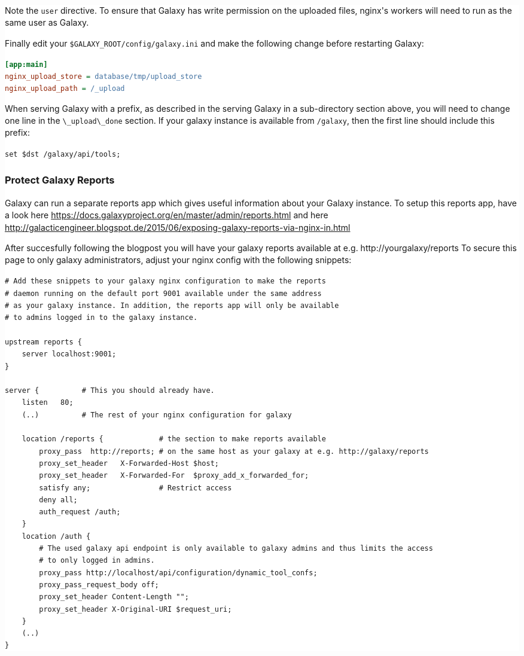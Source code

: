 ```nginx
```

Note the `user` directive. To ensure that Galaxy has write permission on the uploaded files, nginx's workers will need to run as the same user as Galaxy.

Finally edit your `$GALAXY_ROOT/config/galaxy.ini` and make the following change before restarting Galaxy:

```ini
[app:main]
nginx_upload_store = database/tmp/upload_store
nginx_upload_path = /_upload
```

When serving Galaxy with a prefix, as described in the serving Galaxy in a sub-directory section above, you will need to change one line in the `\_upload\_done` section. If your galaxy instance is available from `/galaxy`, then the first line should include this prefix:

```nginx
set $dst /galaxy/api/tools;
```

### Protect Galaxy Reports

Galaxy can run a separate reports app which gives useful information about your Galaxy instance.
To setup this reports app, have a look here https://docs.galaxyproject.org/en/master/admin/reports.html and here http://galacticengineer.blogspot.de/2015/06/exposing-galaxy-reports-via-nginx-in.html

After succesfully following the blogpost you will have your galaxy reports available at e.g. http://yourgalaxy/reports
To secure this page to only galaxy administrators, adjust your nginx config with the following snippets:

```nginx
# Add these snippets to your galaxy nginx configuration to make the reports
# daemon running on the default port 9001 available under the same address
# as your galaxy instance. In addition, the reports app will only be available
# to admins logged in to the galaxy instance.

upstream reports {
    server localhost:9001;
}

server {          # This you should already have.
    listen   80;
    (..)          # The rest of your nginx configuration for galaxy

    location /reports {             # the section to make reports available
        proxy_pass  http://reports; # on the same host as your galaxy at e.g. http://galaxy/reports 
        proxy_set_header   X-Forwarded-Host $host;
        proxy_set_header   X-Forwarded-For  $proxy_add_x_forwarded_for;
        satisfy any;                # Restrict access
        deny all;
        auth_request /auth;
    }
    location /auth {
        # The used galaxy api endpoint is only available to galaxy admins and thus limits the access
        # to only logged in admins.
        proxy_pass http://localhost/api/configuration/dynamic_tool_confs;
        proxy_pass_request_body off;
        proxy_set_header Content-Length "";
        proxy_set_header X-Original-URI $request_uri;
    }
    (..)
}
```